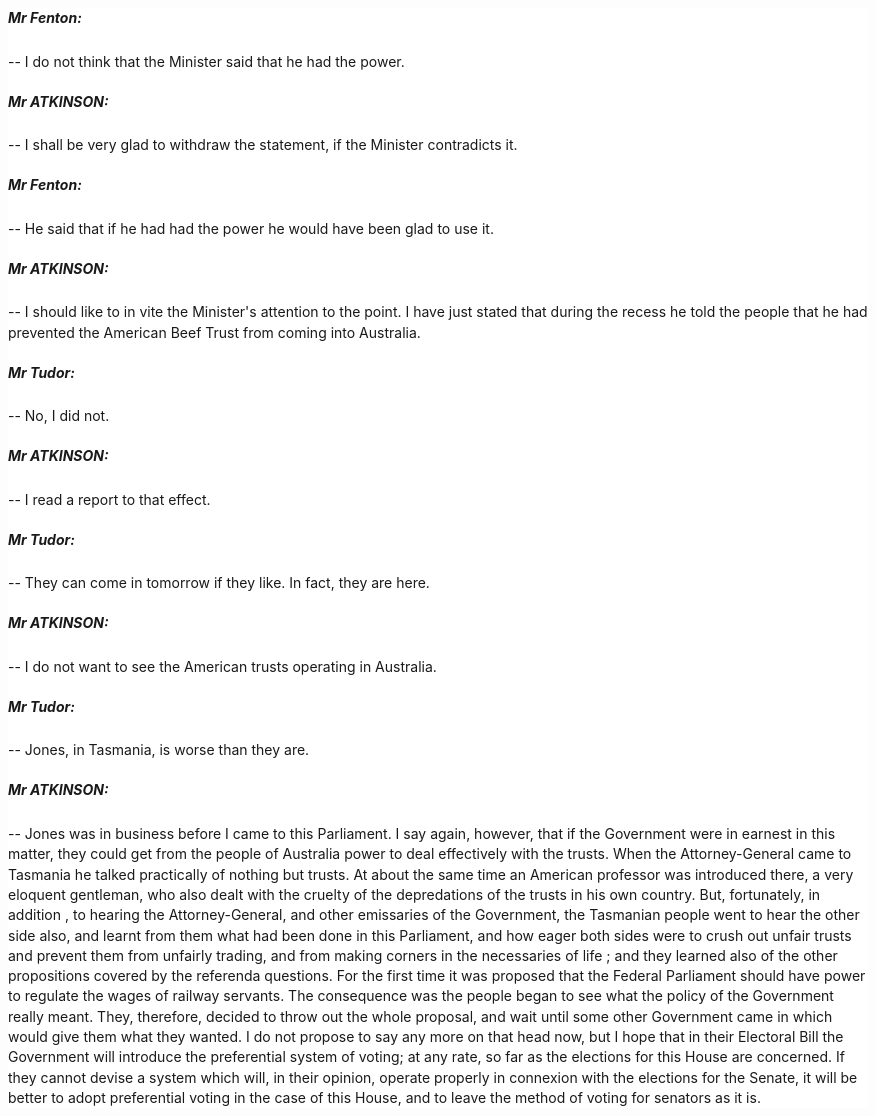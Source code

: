 ##### Mr Fenton:

--  I do not think that the Minister said that he had the power. 

##### Mr ATKINSON:

-- I shall be very glad to withdraw the statement, if the Minister contradicts it. 

##### Mr Fenton:

--  He said that if he had had the power he would have been glad to use it. 

##### Mr ATKINSON:

--  I should like to in vite the Minister's attention to the point. I have just stated that during the recess he told the people that he had prevented the American Beef Trust from coming into Australia. 

##### Mr Tudor:

--  No, I did not. 

##### Mr ATKINSON:

-- I read a report to that effect. 

##### Mr Tudor:

--  They can come in tomorrow if they like. In fact, they are here. 

##### Mr ATKINSON:

-- I do not want to see the American trusts operating in Australia. 

##### Mr Tudor:

--  Jones, in Tasmania, is worse than they are. 

##### Mr ATKINSON:

-- Jones was in business before I came to this Parliament. I say again, however, that if the Government were in earnest in this matter, they could get from the people of Australia power to deal effectively with the trusts. When the Attorney-General came to Tasmania he talked practically of nothing but trusts. At about the same time an American professor was introduced there, a very eloquent gentleman, who also dealt with the cruelty of the depredations of the trusts in his own country. But, fortunately, in addition , to hearing the Attorney-General, and other emissaries of the Government, the Tasmanian people went to hear the other side also, and learnt from them what had been done in this Parliament, and how eager both sides were to crush out unfair trusts and prevent them from unfairly trading, and from making corners in the necessaries of life ; and they learned also of the other propositions covered by the referenda questions. For the first time it was proposed that the Federal Parliament should have power to regulate the wages of railway servants. The consequence was the people began to see what the policy of the Government really meant. They, therefore, decided to throw out the whole proposal, and wait until some other Government came in which would give them what they wanted. I do not propose to say any more on that head now, but I hope that in their Electoral Bill the Government will introduce the preferential system of voting; at any rate, so far as the elections for this House are concerned. If they cannot devise a system which will, in their opinion, operate properly in connexion with the elections for the Senate, it will be better to adopt preferential voting in the case of this House, and to leave the method of voting for senators as it is. 
